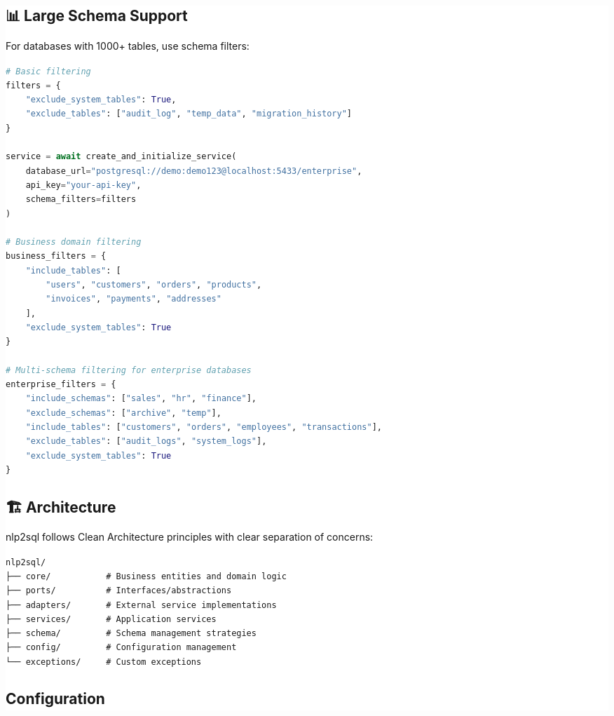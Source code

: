 ## 📊 Large Schema Support

For databases with 1000+ tables, use schema filters:

```python
# Basic filtering
filters = {
    "exclude_system_tables": True,
    "exclude_tables": ["audit_log", "temp_data", "migration_history"]
}

service = await create_and_initialize_service(
    database_url="postgresql://demo:demo123@localhost:5433/enterprise",
    api_key="your-api-key",
    schema_filters=filters
)

# Business domain filtering
business_filters = {
    "include_tables": [
        "users", "customers", "orders", "products",
        "invoices", "payments", "addresses"
    ],
    "exclude_system_tables": True
}

# Multi-schema filtering for enterprise databases
enterprise_filters = {
    "include_schemas": ["sales", "hr", "finance"],
    "exclude_schemas": ["archive", "temp"],
    "include_tables": ["customers", "orders", "employees", "transactions"],
    "exclude_tables": ["audit_logs", "system_logs"],
    "exclude_system_tables": True
}
```

## 🏗️ Architecture

nlp2sql follows Clean Architecture principles with clear separation of concerns:

```
nlp2sql/
├── core/           # Business entities and domain logic
├── ports/          # Interfaces/abstractions
├── adapters/       # External service implementations
├── services/       # Application services
├── schema/         # Schema management strategies
├── config/         # Configuration management
└── exceptions/     # Custom exceptions
```

## Configuration

